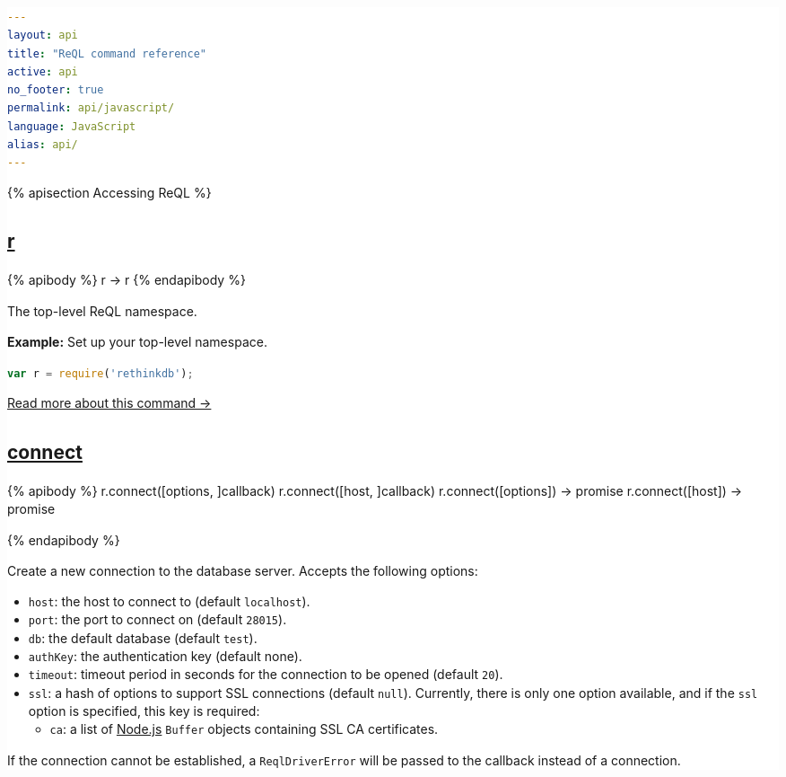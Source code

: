 ```yaml
---
layout: api
title: "ReQL command reference"
active: api
no_footer: true
permalink: api/javascript/
language: JavaScript
alias: api/
---
```


{% apisection Accessing ReQL %}

## [r](r/) ##

{% apibody %}
r &rarr; r
{% endapibody %}

The top-level ReQL namespace.

__Example:__ Set up your top-level namespace.

```js
var r = require('rethinkdb');
```

[Read more about this command &rarr;](r/)

## [connect](connect/) ##

{% apibody %}
r.connect([options, ]callback)
r.connect([host, ]callback)
r.connect([options]) &rarr; promise
r.connect([host]) &rarr; promise

{% endapibody %}

Create a new connection to the database server. Accepts the following
options:

- `host`: the host to connect to (default `localhost`).
- `port`: the port to connect on (default `28015`).
- `db`: the default database (default `test`).
- `authKey`: the authentication key (default none).
- `timeout`: timeout period in seconds for the connection to be opened (default `20`).
- `ssl`: a hash of options to support SSL connections (default `null`). Currently, there is only one option available, and if the `ssl` option is specified, this key is required:
    - `ca`: a list of [Node.js](http://nodejs.org) `Buffer` objects containing SSL CA certificates.

If the connection cannot be established, a `ReqlDriverError` will be passed to the callback instead of a connection.
